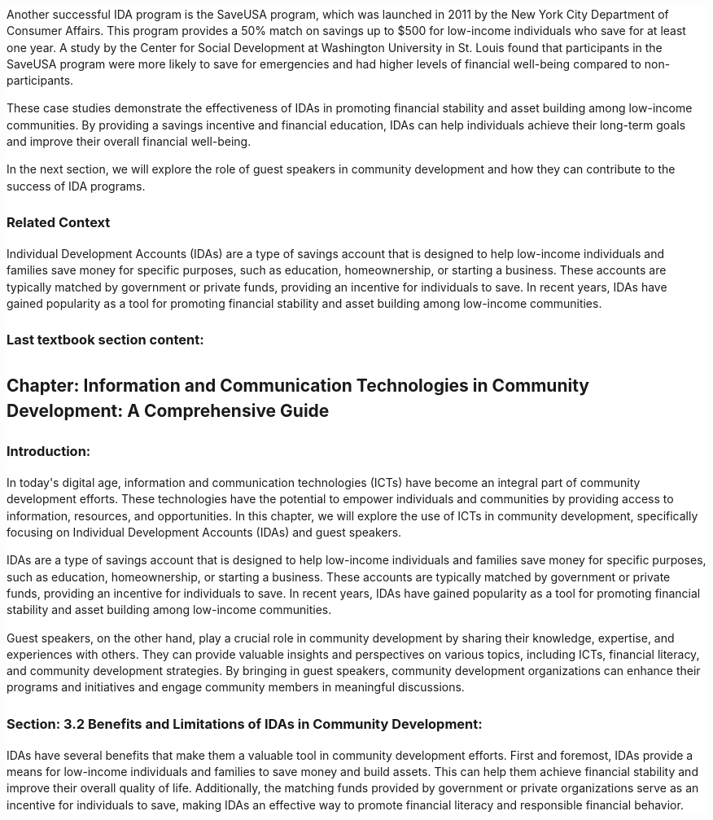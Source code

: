 Another successful IDA program is the SaveUSA program, which was launched in 2011 by the New York City Department of Consumer Affairs. This program provides a 50% match on savings up to $500 for low-income individuals who save for at least one year. A study by the Center for Social Development at Washington University in St. Louis found that participants in the SaveUSA program were more likely to save for emergencies and had higher levels of financial well-being compared to non-participants.

These case studies demonstrate the effectiveness of IDAs in promoting financial stability and asset building among low-income communities. By providing a savings incentive and financial education, IDAs can help individuals achieve their long-term goals and improve their overall financial well-being.

In the next section, we will explore the role of guest speakers in community development and how they can contribute to the success of IDA programs.


### Related Context
Individual Development Accounts (IDAs) are a type of savings account that is designed to help low-income individuals and families save money for specific purposes, such as education, homeownership, or starting a business. These accounts are typically matched by government or private funds, providing an incentive for individuals to save. In recent years, IDAs have gained popularity as a tool for promoting financial stability and asset building among low-income communities.

### Last textbook section content:

## Chapter: Information and Communication Technologies in Community Development: A Comprehensive Guide

### Introduction:

In today's digital age, information and communication technologies (ICTs) have become an integral part of community development efforts. These technologies have the potential to empower individuals and communities by providing access to information, resources, and opportunities. In this chapter, we will explore the use of ICTs in community development, specifically focusing on Individual Development Accounts (IDAs) and guest speakers.

IDAs are a type of savings account that is designed to help low-income individuals and families save money for specific purposes, such as education, homeownership, or starting a business. These accounts are typically matched by government or private funds, providing an incentive for individuals to save. In recent years, IDAs have gained popularity as a tool for promoting financial stability and asset building among low-income communities.

Guest speakers, on the other hand, play a crucial role in community development by sharing their knowledge, expertise, and experiences with others. They can provide valuable insights and perspectives on various topics, including ICTs, financial literacy, and community development strategies. By bringing in guest speakers, community development organizations can enhance their programs and initiatives and engage community members in meaningful discussions.

### Section: 3.2 Benefits and Limitations of IDAs in Community Development:

IDAs have several benefits that make them a valuable tool in community development efforts. First and foremost, IDAs provide a means for low-income individuals and families to save money and build assets. This can help them achieve financial stability and improve their overall quality of life. Additionally, the matching funds provided by government or private organizations serve as an incentive for individuals to save, making IDAs an effective way to promote financial literacy and responsible financial behavior.
